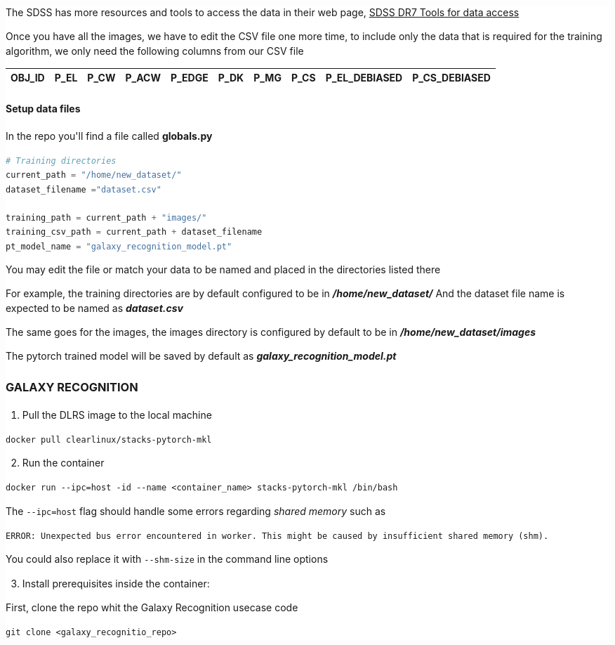 The SDSS has more resources and tools to access the data in their web page, [SDSS DR7 Tools for data access](https://classic.sdss.org/dr7/access/)

Once you have all the images, we have to edit the CSV file one more time, to include only the data that is required for the training algorithm, we only need the following columns from our CSV file

| OBJ_ID | P_EL | P_CW | P_ACW | P_EDGE | P_DK | P_MG | P_CS | P_EL_DEBIASED | P_CS_DEBIASED | 
|--------|------|------|-------|--------|------|------|------|---------------|---------------| 


#### Setup data files

In the repo you'll find a file called **globals.py**

```python
# Training directories
current_path = "/home/new_dataset/"
dataset_filename ="dataset.csv"

training_path = current_path + "images/"
training_csv_path = current_path + dataset_filename
pt_model_name = "galaxy_recognition_model.pt"

```

You may edit the file or match your data to be named and placed in the directories listed there

For example, the training directories are by default configured to be in ***/home/new_dataset/*** 
And the dataset file name is expected to be named as ***dataset.csv***

The same goes for the images, the images directory is configured by default to be in ***/home/new_dataset/images*** 

The pytorch trained model will be saved by default as ***galaxy_recognition_model.pt***



### GALAXY RECOGNITION
1. Pull the DLRS image to the local machine
```shell
docker pull clearlinux/stacks-pytorch-mkl
```

2. Run the container

```shell
docker run --ipc=host -id --name <container_name> stacks-pytorch-mkl /bin/bash
```

The `--ipc=host` flag should handle some errors regarding *shared memory* such as

`ERROR: Unexpected bus error encountered in worker. This might be caused by insufficient shared memory (shm).`

You could also replace it with `--shm-size` in the command line options

3. Install prerequisites inside the container:

First, clone the repo whit the Galaxy Recognition usecase code

```shell
git clone <galaxy_recognitio_repo>
```
